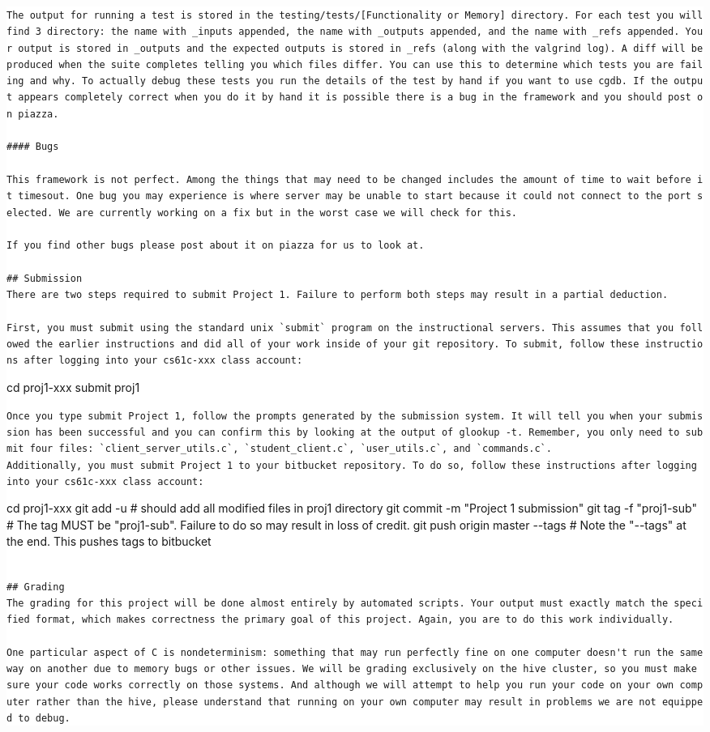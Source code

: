 ```
The output for running a test is stored in the testing/tests/[Functionality or Memory] directory. For each test you will find 3 directory: the name with _inputs appended, the name with _outputs appended, and the name with _refs appended. Your output is stored in _outputs and the expected outputs is stored in _refs (along with the valgrind log). A diff will be produced when the suite completes telling you which files differ. You can use this to determine which tests you are failing and why. To actually debug these tests you run the details of the test by hand if you want to use cgdb. If the output appears completely correct when you do it by hand it is possible there is a bug in the framework and you should post on piazza.

#### Bugs

This framework is not perfect. Among the things that may need to be changed includes the amount of time to wait before it timesout. One bug you may experience is where server may be unable to start because it could not connect to the port selected. We are currently working on a fix but in the worst case we will check for this.

If you find other bugs please post about it on piazza for us to look at.

## Submission
There are two steps required to submit Project 1. Failure to perform both steps may result in a partial deduction.

First, you must submit using the standard unix `submit` program on the instructional servers. This assumes that you followed the earlier instructions and did all of your work inside of your git repository. To submit, follow these instructions after logging into your cs61c-xxx class account:
```
cd proj1-xxx
submit proj1
```
Once you type submit Project 1, follow the prompts generated by the submission system. It will tell you when your submission has been successful and you can confirm this by looking at the output of glookup -t. Remember, you only need to submit four files: `client_server_utils.c`, `student_client.c`, `user_utils.c`, and `commands.c`.
Additionally, you must submit Project 1 to your bitbucket repository. To do so, follow these instructions after logging into your cs61c-xxx class account:
```
cd proj1-xxx
git add -u # should add all modified files in proj1 directory
git commit -m "Project 1 submission"
git tag -f "proj1-sub" # The tag MUST be "proj1-sub". Failure to do so may result in loss of credit.
git push origin master --tags # Note the "--tags" at the end. This pushes tags to bitbucket
```

## Grading
The grading for this project will be done almost entirely by automated scripts. Your output must exactly match the specified format, which makes correctness the primary goal of this project. Again, you are to do this work individually.

One particular aspect of C is nondeterminism: something that may run perfectly fine on one computer doesn't run the same way on another due to memory bugs or other issues. We will be grading exclusively on the hive cluster, so you must make sure your code works correctly on those systems. And although we will attempt to help you run your code on your own computer rather than the hive, please understand that running on your own computer may result in problems we are not equipped to debug.

```